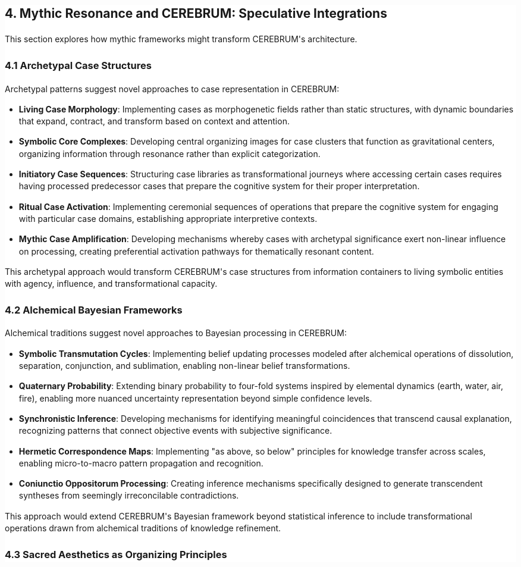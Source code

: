 ## 4. Mythic Resonance and CEREBRUM: Speculative Integrations

This section explores how mythic frameworks might transform CEREBRUM's architecture.

### 4.1 Archetypal Case Structures

Archetypal patterns suggest novel approaches to case representation in CEREBRUM:

* **Living Case Morphology**: Implementing cases as morphogenetic fields rather than static structures, with dynamic boundaries that expand, contract, and transform based on context and attention.

* **Symbolic Core Complexes**: Developing central organizing images for case clusters that function as gravitational centers, organizing information through resonance rather than explicit categorization.

* **Initiatory Case Sequences**: Structuring case libraries as transformational journeys where accessing certain cases requires having processed predecessor cases that prepare the cognitive system for their proper interpretation.

* **Ritual Case Activation**: Implementing ceremonial sequences of operations that prepare the cognitive system for engaging with particular case domains, establishing appropriate interpretive contexts.

* **Mythic Case Amplification**: Developing mechanisms whereby cases with archetypal significance exert non-linear influence on processing, creating preferential activation pathways for thematically resonant content.

This archetypal approach would transform CEREBRUM's case structures from information containers to living symbolic entities with agency, influence, and transformational capacity.

### 4.2 Alchemical Bayesian Frameworks

Alchemical traditions suggest novel approaches to Bayesian processing in CEREBRUM:

* **Symbolic Transmutation Cycles**: Implementing belief updating processes modeled after alchemical operations of dissolution, separation, conjunction, and sublimation, enabling non-linear belief transformations.

* **Quaternary Probability**: Extending binary probability to four-fold systems inspired by elemental dynamics (earth, water, air, fire), enabling more nuanced uncertainty representation beyond simple confidence levels.

* **Synchronistic Inference**: Developing mechanisms for identifying meaningful coincidences that transcend causal explanation, recognizing patterns that connect objective events with subjective significance.

* **Hermetic Correspondence Maps**: Implementing "as above, so below" principles for knowledge transfer across scales, enabling micro-to-macro pattern propagation and recognition.

* **Coniunctio Oppositorum Processing**: Creating inference mechanisms specifically designed to generate transcendent syntheses from seemingly irreconcilable contradictions.

This approach would extend CEREBRUM's Bayesian framework beyond statistical inference to include transformational operations drawn from alchemical traditions of knowledge refinement.

### 4.3 Sacred Aesthetics as Organizing Principles
